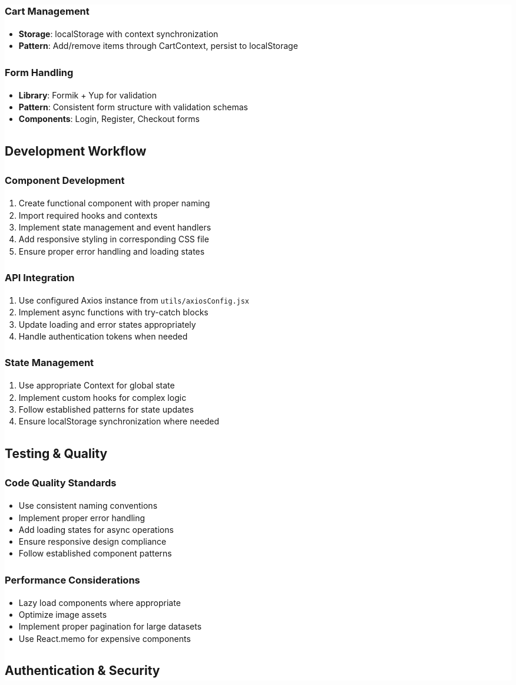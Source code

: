 ### Cart Management
- **Storage**: localStorage with context synchronization
- **Pattern**: Add/remove items through CartContext, persist to localStorage

### Form Handling
- **Library**: Formik + Yup for validation
- **Pattern**: Consistent form structure with validation schemas
- **Components**: Login, Register, Checkout forms

## Development Workflow

### Component Development
1. Create functional component with proper naming
2. Import required hooks and contexts
3. Implement state management and event handlers
4. Add responsive styling in corresponding CSS file
5. Ensure proper error handling and loading states

### API Integration
1. Use configured Axios instance from `utils/axiosConfig.jsx`
2. Implement async functions with try-catch blocks
3. Update loading and error states appropriately
4. Handle authentication tokens when needed

### State Management
1. Use appropriate Context for global state
2. Implement custom hooks for complex logic
3. Follow established patterns for state updates
4. Ensure localStorage synchronization where needed

## Testing & Quality

### Code Quality Standards
- Use consistent naming conventions
- Implement proper error handling
- Add loading states for async operations
- Ensure responsive design compliance
- Follow established component patterns

### Performance Considerations
- Lazy load components where appropriate
- Optimize image assets
- Implement proper pagination for large datasets
- Use React.memo for expensive components

## Authentication & Security

